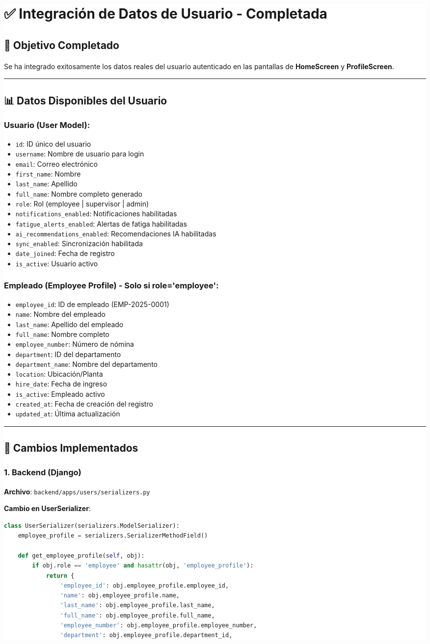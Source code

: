 # ✅ Integración de Datos de Usuario - Completada

## 🎯 Objetivo Completado
Se ha integrado exitosamente los datos reales del usuario autenticado en las pantallas de **HomeScreen** y **ProfileScreen**.

---

## 📊 Datos Disponibles del Usuario

### Usuario (User Model):
- `id`: ID único del usuario
- `username`: Nombre de usuario para login
- `email`: Correo electrónico
- `first_name`: Nombre
- `last_name`: Apellido
- `full_name`: Nombre completo generado
- `role`: Rol (employee | supervisor | admin)
- `notifications_enabled`: Notificaciones habilitadas
- `fatigue_alerts_enabled`: Alertas de fatiga habilitadas
- `ai_recommendations_enabled`: Recomendaciones IA habilitadas
- `sync_enabled`: Sincronización habilitada
- `date_joined`: Fecha de registro
- `is_active`: Usuario activo

### Empleado (Employee Profile) - Solo si role='employee':
- `employee_id`: ID de empleado (EMP-2025-0001)
- `name`: Nombre del empleado
- `last_name`: Apellido del empleado
- `full_name`: Nombre completo
- `employee_number`: Número de nómina
- `department`: ID del departamento
- `department_name`: Nombre del departamento
- `location`: Ubicación/Planta
- `hire_date`: Fecha de ingreso
- `is_active`: Empleado activo
- `created_at`: Fecha de creación del registro
- `updated_at`: Última actualización

---

## 🔧 Cambios Implementados

### 1. Backend (Django)

**Archivo**: `backend/apps/users/serializers.py`

**Cambio en UserSerializer**:
```python
class UserSerializer(serializers.ModelSerializer):
    employee_profile = serializers.SerializerMethodField()
    
    def get_employee_profile(self, obj):
        if obj.role == 'employee' and hasattr(obj, 'employee_profile'):
            return {
                'employee_id': obj.employee_profile.employee_id,
                'name': obj.employee_profile.name,
                'last_name': obj.employee_profile.last_name,
                'full_name': obj.employee_profile.full_name,
                'employee_number': obj.employee_profile.employee_number,
                'department': obj.employee_profile.department_id,
```